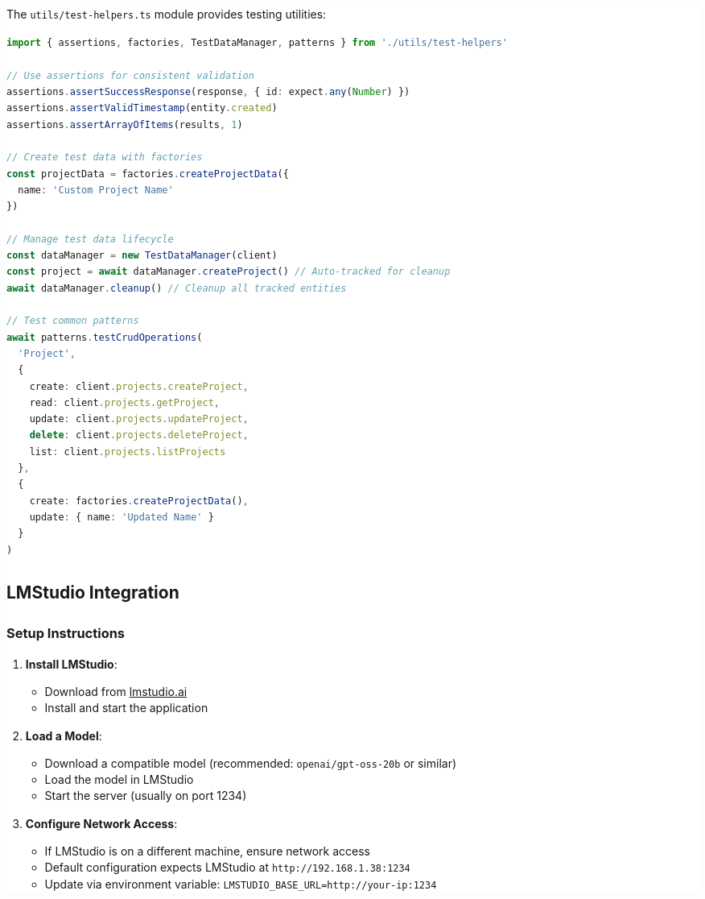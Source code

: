 The `utils/test-helpers.ts` module provides testing utilities:

```typescript
import { assertions, factories, TestDataManager, patterns } from './utils/test-helpers'

// Use assertions for consistent validation
assertions.assertSuccessResponse(response, { id: expect.any(Number) })
assertions.assertValidTimestamp(entity.created)
assertions.assertArrayOfItems(results, 1)

// Create test data with factories
const projectData = factories.createProjectData({
  name: 'Custom Project Name'
})

// Manage test data lifecycle
const dataManager = new TestDataManager(client)
const project = await dataManager.createProject() // Auto-tracked for cleanup
await dataManager.cleanup() // Cleanup all tracked entities

// Test common patterns
await patterns.testCrudOperations(
  'Project',
  {
    create: client.projects.createProject,
    read: client.projects.getProject,
    update: client.projects.updateProject,
    delete: client.projects.deleteProject,
    list: client.projects.listProjects
  },
  {
    create: factories.createProjectData(),
    update: { name: 'Updated Name' }
  }
)
```

## LMStudio Integration

### Setup Instructions

1. **Install LMStudio**:
   - Download from [lmstudio.ai](https://lmstudio.ai)
   - Install and start the application

2. **Load a Model**:
   - Download a compatible model (recommended: `openai/gpt-oss-20b` or similar)
   - Load the model in LMStudio
   - Start the server (usually on port 1234)

3. **Configure Network Access**:
   - If LMStudio is on a different machine, ensure network access
   - Default configuration expects LMStudio at `http://192.168.1.38:1234`
   - Update via environment variable: `LMSTUDIO_BASE_URL=http://your-ip:1234`
